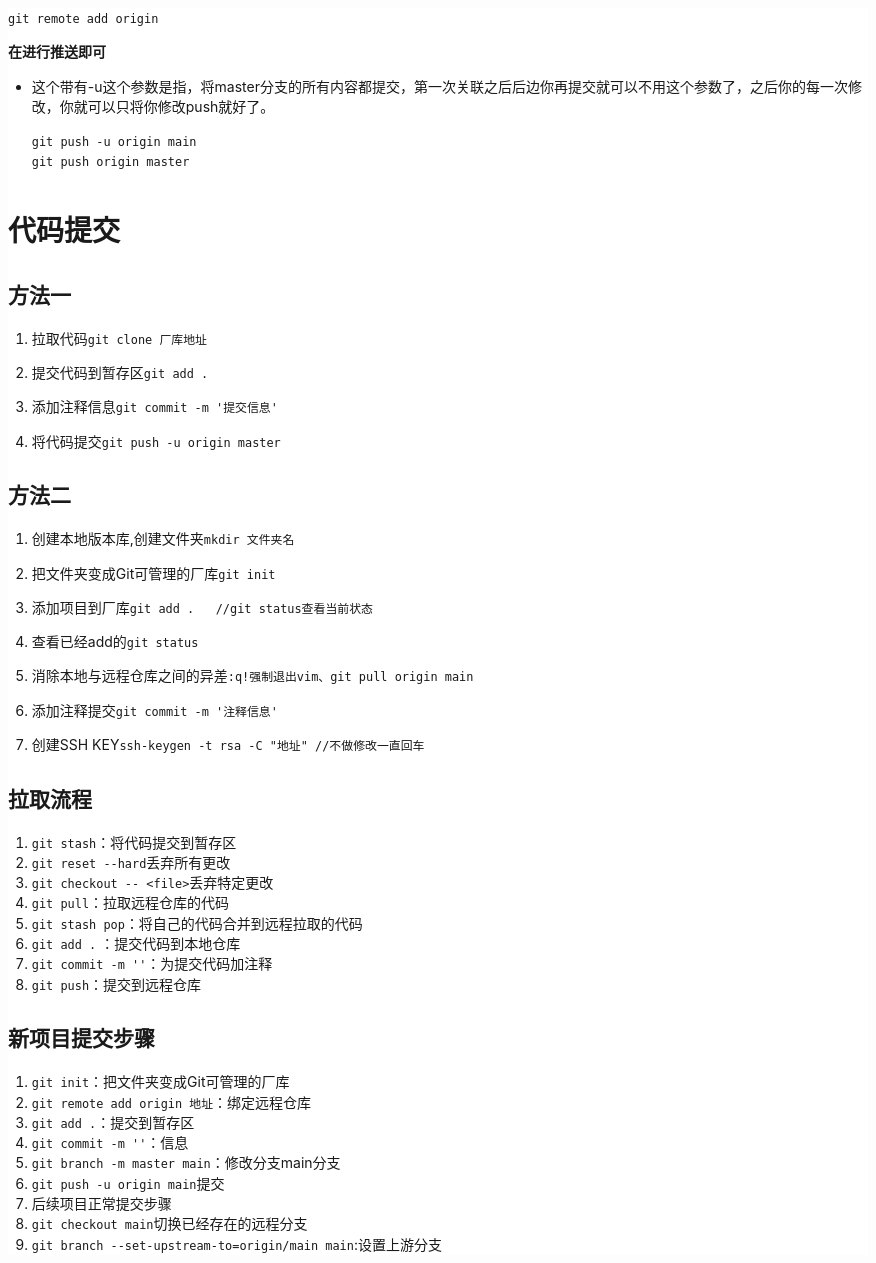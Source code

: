    ```
   git remote add origin 
   ```

**在进行推送即可**

* 这个带有-u这个参数是指，将master分支的所有内容都提交，第一次关联之后后边你再提交就可以不用这个参数了，之后你的每一次修改，你就可以只将你修改push就好了。

   ```
   git push -u origin main
   git push origin master
   ```

# 代码提交

## 方法一

1. 拉取代码`git clone 厂库地址`

2. 提交代码到暂存区`git add .`

3. 添加注释信息`git commit -m '提交信息'`

4. 将代码提交`git push -u origin master`

## 方法二

1. 创建本地版本库,创建文件夹`mkdir 文件夹名`

2. 把文件夹变成Git可管理的厂库`git init`

3. 添加项目到厂库`git add .   //git status查看当前状态`

4. 查看已经add的`git status`

5. 消除本地与远程仓库之间的异差`:q!强制退出vim、git pull origin main `
6. 添加注释提交`git commit -m '注释信息'`

7. 创建SSH KEY`ssh-keygen -t rsa -C "地址" //不做修改一直回车`

## 拉取流程

1. `git stash`：将代码提交到暂存区
2. `git reset --hard`丢弃所有更改
3. `git checkout -- <file>`丢弃特定更改
4. `git pull`：拉取远程仓库的代码
5. `git stash pop`：将自己的代码合并到远程拉取的代码
6. `git add .` ：提交代码到本地仓库
7. `git commit -m ''`：为提交代码加注释
8. `git push`：提交到远程仓库

## 新项目提交步骤

1. `git init`：把文件夹变成Git可管理的厂库
2. `git remote add origin 地址`：绑定远程仓库
3. `git add .`：提交到暂存区
4. `git commit -m ''`：信息
5. `git branch -m master main`：修改分支main分支
6. `git push -u origin main`提交
7. 后续项目正常提交步骤
8. `git checkout main`切换已经存在的远程分支
9. `git branch --set-upstream-to=origin/main main`:设置上游分支
